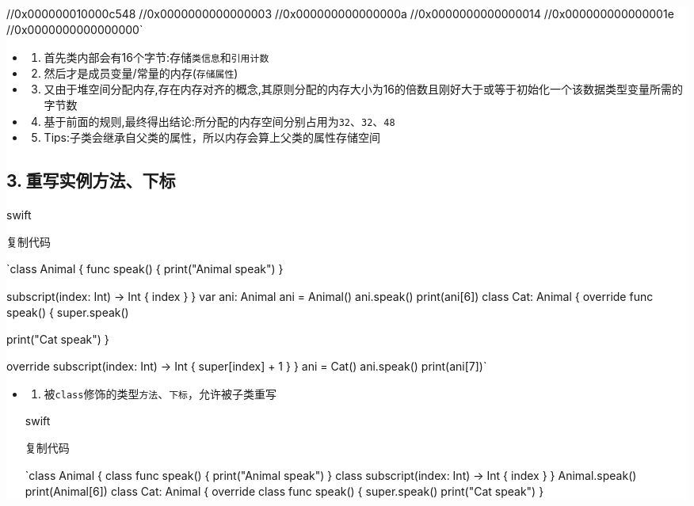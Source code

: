 //0x000000010000c548
//0x0000000000000003
//0x000000000000000a
//0x0000000000000014
//0x000000000000001e
//0x0000000000000000` 

*   1.  首先类内部会有16个字节:存储`类信息`和`引用计数`
*   2.  然后才是成员变量/常量的内存(`存储属性`)
*   3.  又由于堆空间分配内存,存在内存对齐的概念,其原则分配的内存大小为16的倍数且刚好大于或等于初始化一个该数据类型变量所需的字节数
*   4.  基于前面的规则,最终得出结论:所分配的内存空间分别占用为`32`、`32`、`48`
*   5.  Tips:子类会继承自父类的属性，所以内存会算上父类的属性存储空间

3\. 重写实例方法、下标
-------------

swift

复制代码

`class Animal {
 func speak() {
 print("Animal speak")
 }
  
 subscript(index: Int) -> Int {
 index
 }
}
var ani: Animal
ani = Animal()
ani.speak()
print(ani[6])
class Cat: Animal {
 override func speak() {
 super.speak()
  
 print("Cat speak")
 }
  
 override subscript(index: Int) -> Int {
 super[index] + 1
 }
}
ani = Cat()
ani.speak()
print(ani[7])` 

*   1.  被`class`修饰的类型`方法`、`下标`，允许被子类重写
    
    swift
    
    复制代码
    
    `class Animal {
     class func speak() {
     print("Animal speak")
     }
     class subscript(index: Int) -> Int {
     index
     }
    }
    Animal.speak()
    print(Animal[6])
    class Cat: Animal {
     override class func speak() {
     super.speak()
     print("Cat speak")
     }